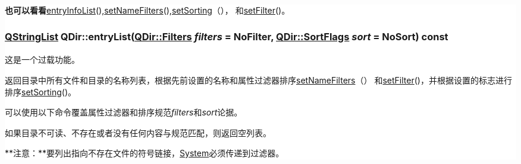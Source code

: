 **也可以看看**[entryInfoList](https://doc-qt-io.translate.goog/qt-6/qdir.html?_x_tr_sl=auto&_x_tr_tl=zh-CN&_x_tr_hl=zh-CN&_x_tr_pto=wapp#entryInfoList)(),[setNameFilters](https://doc-qt-io.translate.goog/qt-6/qdir.html?_x_tr_sl=auto&_x_tr_tl=zh-CN&_x_tr_hl=zh-CN&_x_tr_pto=wapp#setNameFilters)(),[setSorting](https://doc-qt-io.translate.goog/qt-6/qdir.html?_x_tr_sl=auto&_x_tr_tl=zh-CN&_x_tr_hl=zh-CN&_x_tr_pto=wapp#setSorting)（）， 和[setFilter](https://doc-qt-io.translate.goog/qt-6/qdir.html?_x_tr_sl=auto&_x_tr_tl=zh-CN&_x_tr_hl=zh-CN&_x_tr_pto=wapp#setFilter)()。

### [QStringList](https://doc-qt-io.translate.goog/qt-6/qstringlist.html?_x_tr_sl=auto&_x_tr_tl=zh-CN&_x_tr_hl=zh-CN&_x_tr_pto=wapp) QDir::entryList([QDir::Filters](https://doc-qt-io.translate.goog/qt-6/qdir.html?_x_tr_sl=auto&_x_tr_tl=zh-CN&_x_tr_hl=zh-CN&_x_tr_pto=wapp#Filter-enum) *filters* = NoFilter, [QDir::SortFlags](https://doc-qt-io.translate.goog/qt-6/qdir.html?_x_tr_sl=auto&_x_tr_tl=zh-CN&_x_tr_hl=zh-CN&_x_tr_pto=wapp#SortFlag-enum) *sort* = NoSort) const

这是一个过载功能。

返回目录中所有文件和目录的名称列表，根据先前设置的名称和属性过滤器排序[setNameFilters](https://doc-qt-io.translate.goog/qt-6/qdir.html?_x_tr_sl=auto&_x_tr_tl=zh-CN&_x_tr_hl=zh-CN&_x_tr_pto=wapp#setNameFilters)（） 和[setFilter](https://doc-qt-io.translate.goog/qt-6/qdir.html?_x_tr_sl=auto&_x_tr_tl=zh-CN&_x_tr_hl=zh-CN&_x_tr_pto=wapp#setFilter)()，并根据设置的标志进行排序[setSorting](https://doc-qt-io.translate.goog/qt-6/qdir.html?_x_tr_sl=auto&_x_tr_tl=zh-CN&_x_tr_hl=zh-CN&_x_tr_pto=wapp#setSorting)()。

可以使用以下命令覆盖属性过滤器和排序规范*filters*和*sort*论据。

如果目录不可读、不存在或者没有任何内容与规范匹配，则返回空列表。

**注意：**要列出指向不存在文件的符号链接，[System](https://doc-qt-io.translate.goog/qt-6/qdir.html?_x_tr_sl=auto&_x_tr_tl=zh-CN&_x_tr_hl=zh-CN&_x_tr_pto=wapp#Filter-enum)必须传递到过滤器。

